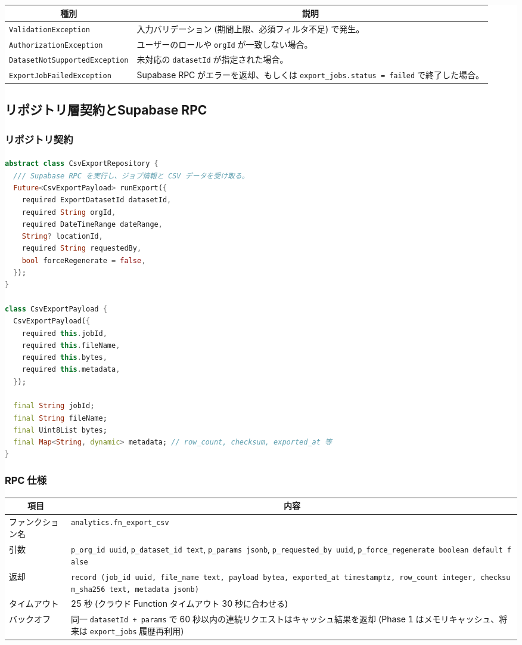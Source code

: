 | 種別 | 説明 |
| --- | --- |
| `ValidationException` | 入力バリデーション (期間上限、必須フィルタ不足) で発生。 |
| `AuthorizationException` | ユーザーのロールや `orgId` が一致しない場合。 |
| `DatasetNotSupportedException` | 未対応の `datasetId` が指定された場合。 |
| `ExportJobFailedException` | Supabase RPC がエラーを返却、もしくは `export_jobs.status = failed` で終了した場合。 |

## リポジトリ層契約とSupabase RPC

### リポジトリ契約

```dart
abstract class CsvExportRepository {
  /// Supabase RPC を実行し、ジョブ情報と CSV データを受け取る。
  Future<CsvExportPayload> runExport({
    required ExportDatasetId datasetId,
    required String orgId,
    required DateTimeRange dateRange,
    String? locationId,
    required String requestedBy,
    bool forceRegenerate = false,
  });
}

class CsvExportPayload {
  CsvExportPayload({
    required this.jobId,
    required this.fileName,
    required this.bytes,
    required this.metadata,
  });

  final String jobId;
  final String fileName;
  final Uint8List bytes;
  final Map<String, dynamic> metadata; // row_count, checksum, exported_at 等
}
```

### RPC 仕様

| 項目 | 内容 |
| --- | --- |
| ファンクション名 | `analytics.fn_export_csv` |
| 引数 | `p_org_id uuid`, `p_dataset_id text`, `p_params jsonb`, `p_requested_by uuid`, `p_force_regenerate boolean default false` |
| 返却 | `record (job_id uuid, file_name text, payload bytea, exported_at timestamptz, row_count integer, checksum_sha256 text, metadata jsonb)` |
| タイムアウト | 25 秒 (クラウド Function タイムアウト 30 秒に合わせる) |
| バックオフ | 同一 `datasetId + params` で 60 秒以内の連続リクエストはキャッシュ結果を返却 (Phase 1 はメモリキャッシュ、将来は `export_jobs` 履歴再利用) |
